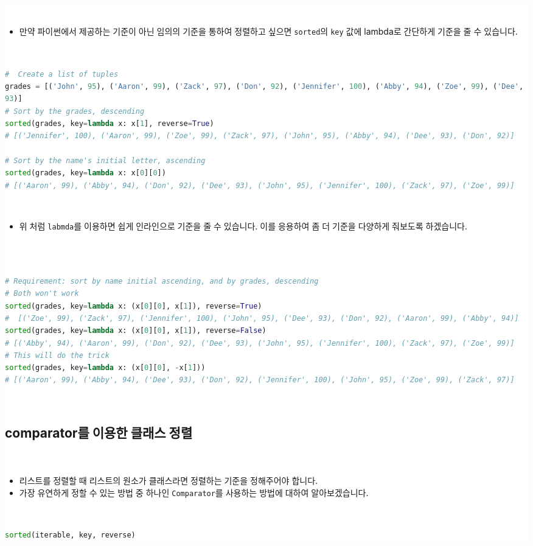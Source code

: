 <br>

- 만약 파이썬에서 제공하는 기준이 아닌 임의의 기준을 통하여 정렬하고 싶으면 `sorted`의 `key` 값에 lambda로 간단하게 기준을 줄 수 있습니다.

<br>

```python
#  Create a list of tuples
grades = [('John', 95), ('Aaron', 99), ('Zack', 97), ('Don', 92), ('Jennifer', 100), ('Abby', 94), ('Zoe', 99), ('Dee', 93)]
# Sort by the grades, descending
sorted(grades, key=lambda x: x[1], reverse=True)
# [('Jennifer', 100), ('Aaron', 99), ('Zoe', 99), ('Zack', 97), ('John', 95), ('Abby', 94), ('Dee', 93), ('Don', 92)]

# Sort by the name's initial letter, ascending
sorted(grades, key=lambda x: x[0][0])
# [('Aaron', 99), ('Abby', 94), ('Don', 92), ('Dee', 93), ('John', 95), ('Jennifer', 100), ('Zack', 97), ('Zoe', 99)]
```

<br>

- 위 처럼 `labmda`를 이용하면 쉽게 인라인으로 기준을 줄 수 있습니다. 이를 응용하여 좀 더 기준을 다양하게 줘보도록 하겠습니다.

<br>

```python

# Requirement: sort by name initial ascending, and by grades, descending
# Both won't work
sorted(grades, key=lambda x: (x[0][0], x[1]), reverse=True)
#  [('Zoe', 99), ('Zack', 97), ('Jennifer', 100), ('John', 95), ('Dee', 93), ('Don', 92), ('Aaron', 99), ('Abby', 94)]
sorted(grades, key=lambda x: (x[0][0], x[1]), reverse=False)
# [('Abby', 94), ('Aaron', 99), ('Don', 92), ('Dee', 93), ('John', 95), ('Jennifer', 100), ('Zack', 97), ('Zoe', 99)]
# This will do the trick
sorted(grades, key=lambda x: (x[0][0], -x[1]))
# [('Aaron', 99), ('Abby', 94), ('Dee', 93), ('Don', 92), ('Jennifer', 100), ('John', 95), ('Zoe', 99), ('Zack', 97)]
```

<br>

## **comparator를 이용한 클래스 정렬**

<br>

+ 리스트를 정렬할 때 리스트의 원소가 클래스라면 정렬하는 기준을 정해주어야 합니다.
+ 가장 유연하게 정할 수 있는 방법 중 하나인 `Comparator`를 사용하는 방법에 대하여 알아보겠습니다.

<br>

```python
sorted(iterable, key, reverse)
``` 
